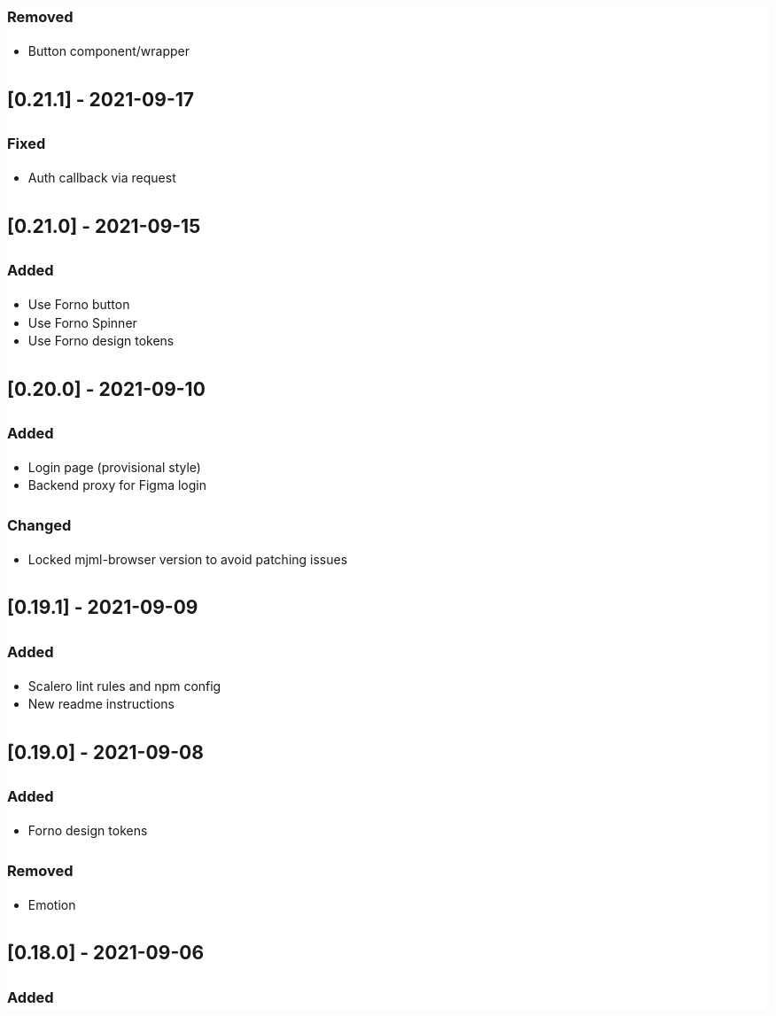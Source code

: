 ### Removed

- Button component/wrapper

## [0.21.1] - 2021-09-17

### Fixed

- Auth callback via request

## [0.21.0] - 2021-09-15

### Added

- Use Forno button
- Use Forno Spinner
- Use Forno design tokens

## [0.20.0] - 2021-09-10

### Added

- Login page (provisional style)
- Backend proxy for Figma login

### Changed

- Locked mjml-browser version to avoid patching issues

## [0.19.1] - 2021-09-09

### Added

- Scalero lint rules and npm config
- New readme instructions

## [0.19.0] - 2021-09-08

### Added

- Forno design tokens

### Removed

- Emotion

## [0.18.0] - 2021-09-06

### Added
